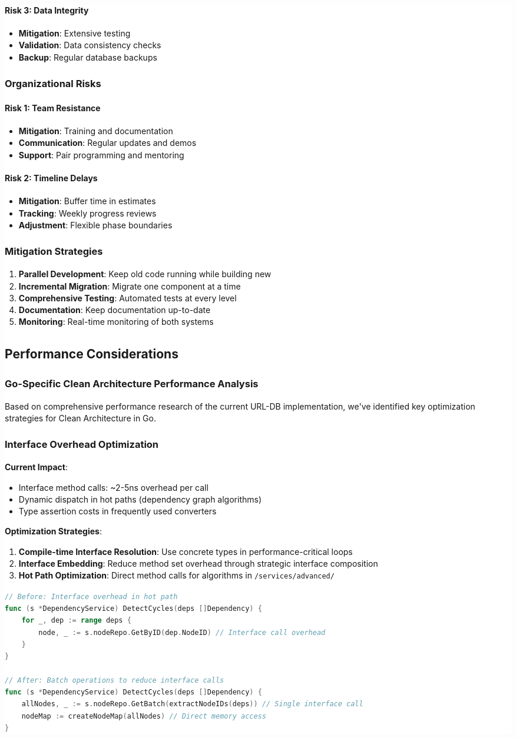 #### Risk 3: Data Integrity
- **Mitigation**: Extensive testing
- **Validation**: Data consistency checks
- **Backup**: Regular database backups

### Organizational Risks

#### Risk 1: Team Resistance
- **Mitigation**: Training and documentation
- **Communication**: Regular updates and demos
- **Support**: Pair programming and mentoring

#### Risk 2: Timeline Delays
- **Mitigation**: Buffer time in estimates
- **Tracking**: Weekly progress reviews
- **Adjustment**: Flexible phase boundaries

### Mitigation Strategies

1. **Parallel Development**: Keep old code running while building new
2. **Incremental Migration**: Migrate one component at a time
3. **Comprehensive Testing**: Automated tests at every level
4. **Documentation**: Keep documentation up-to-date
5. **Monitoring**: Real-time monitoring of both systems

## Performance Considerations

### **Go-Specific Clean Architecture Performance Analysis**

Based on comprehensive performance research of the current URL-DB implementation, we've identified key optimization strategies for Clean Architecture in Go.

### **Interface Overhead Optimization**

**Current Impact**:
- Interface method calls: ~2-5ns overhead per call
- Dynamic dispatch in hot paths (dependency graph algorithms)
- Type assertion costs in frequently used converters

**Optimization Strategies**:
1. **Compile-time Interface Resolution**: Use concrete types in performance-critical loops
2. **Interface Embedding**: Reduce method set overhead through strategic interface composition
3. **Hot Path Optimization**: Direct method calls for algorithms in `/services/advanced/`

```go
// Before: Interface overhead in hot path
func (s *DependencyService) DetectCycles(deps []Dependency) {
    for _, dep := range deps {
        node, _ := s.nodeRepo.GetByID(dep.NodeID) // Interface call overhead
    }
}

// After: Batch operations to reduce interface calls
func (s *DependencyService) DetectCycles(deps []Dependency) {
    allNodes, _ := s.nodeRepo.GetBatch(extractNodeIDs(deps)) // Single interface call
    nodeMap := createNodeMap(allNodes) // Direct memory access
}
```
